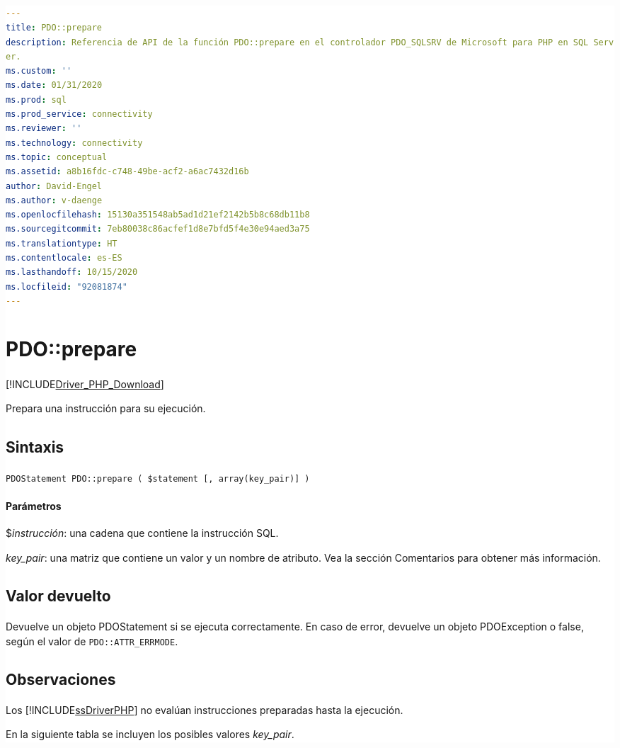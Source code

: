 ```yaml
---
title: PDO::prepare
description: Referencia de API de la función PDO::prepare en el controlador PDO_SQLSRV de Microsoft para PHP en SQL Server.
ms.custom: ''
ms.date: 01/31/2020
ms.prod: sql
ms.prod_service: connectivity
ms.reviewer: ''
ms.technology: connectivity
ms.topic: conceptual
ms.assetid: a8b16fdc-c748-49be-acf2-a6ac7432d16b
author: David-Engel
ms.author: v-daenge
ms.openlocfilehash: 15130a351548ab5ad1d21ef2142b5b8c68db11b8
ms.sourcegitcommit: 7eb80038c86acfef1d8e7bfd5f4e30e94aed3a75
ms.translationtype: HT
ms.contentlocale: es-ES
ms.lasthandoff: 10/15/2020
ms.locfileid: "92081874"
---
```

# <a name="pdoprepare"></a>PDO::prepare
[!INCLUDE[Driver_PHP_Download](../../includes/driver_php_download.md)]

Prepara una instrucción para su ejecución.

## <a name="syntax"></a>Sintaxis

```
PDOStatement PDO::prepare ( $statement [, array(key_pair)] )
```

#### <a name="parameters"></a>Parámetros
$*instrucción*: una cadena que contiene la instrucción SQL.

*key_pair*: una matriz que contiene un valor y un nombre de atributo. Vea la sección Comentarios para obtener más información.

## <a name="return-value"></a>Valor devuelto
Devuelve un objeto PDOStatement si se ejecuta correctamente. En caso de error, devuelve un objeto PDOException o false, según el valor de `PDO::ATTR_ERRMODE`.

## <a name="remarks"></a>Observaciones
Los [!INCLUDE[ssDriverPHP](../../includes/ssdriverphp_md.md)] no evalúan instrucciones preparadas hasta la ejecución.

En la siguiente tabla se incluyen los posibles valores *key_pair*.
